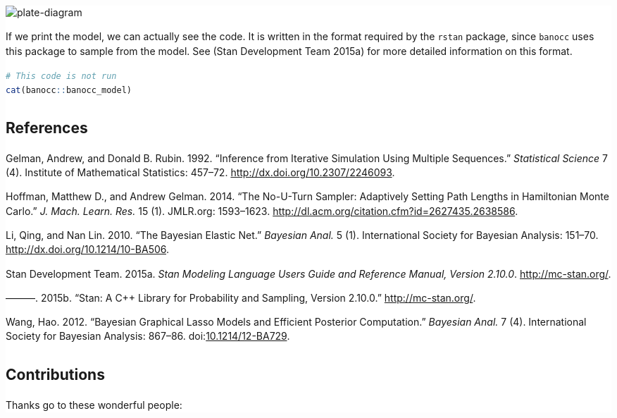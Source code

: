 ![plate-diagram](https://bitbucket.org/biobakery/banocc/raw/master/vignettes/Figure3.png)

If we print the model, we can actually see the code. It is written in the format required by the `rstan` package, since `banocc` uses this package to sample from the model. See (Stan Development Team 2015a) for more detailed information on this format.

``` r
# This code is not run
cat(banocc::banocc_model)
```

References
----------

Gelman, Andrew, and Donald B. Rubin. 1992. “Inference from Iterative Simulation Using Multiple Sequences.” *Statistical Science* 7 (4). Institute of Mathematical Statistics: 457–72. <http://dx.doi.org/10.2307/2246093>.

Hoffman, Matthew D., and Andrew Gelman. 2014. “The No-U-Turn Sampler: Adaptively Setting Path Lengths in Hamiltonian Monte Carlo.” *J. Mach. Learn. Res.* 15 (1). JMLR.org: 1593–1623. <http://dl.acm.org/citation.cfm?id=2627435.2638586>.

Li, Qing, and Nan Lin. 2010. “The Bayesian Elastic Net.” *Bayesian Anal.* 5 (1). International Society for Bayesian Analysis: 151–70. <http://dx.doi.org/10.1214/10-BA506>.

Stan Development Team. 2015a. *Stan Modeling Language Users Guide and Reference Manual, Version 2.10.0*. <http://mc-stan.org/>.

———. 2015b. “Stan: A C++ Library for Probability and Sampling, Version 2.10.0.” <http://mc-stan.org/>.

Wang, Hao. 2012. “Bayesian Graphical Lasso Models and Efficient Posterior Computation.” *Bayesian Anal.* 7 (4). International Society for Bayesian Analysis: 867–86. doi:[10.1214/12-BA729](https://doi.org/10.1214/12-BA729).

## Contributions ## 
Thanks go to these wonderful people:

